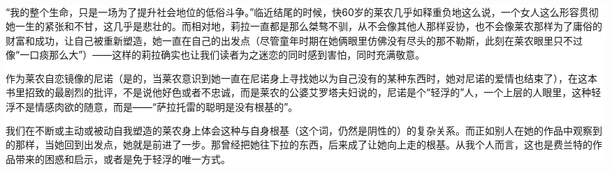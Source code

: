 “我的整个生命，只是一场为了提升社会地位的低俗斗争。”临近结尾的时候，快60岁的莱农几乎如释重负地这么说，一个女人这么形容贯彻她一生的紧张和不甘，这几乎是悲壮的。而相对地，莉拉一直都是那么桀骜不驯，从不会像其他人那样妥协，也不会像莱农那样为了庸俗的财富和成功，让自己被重新塑造，她一直在自己的出发点（尽管童年时期在她俩眼里仿佛没有尽头的那不勒斯，此刻在莱农眼里只不过像“一口痰那么大”）——这样的莉拉确实也让我们读者为之迷恋的同时感到害怕，同时充满敬意。

作为莱农自恋镜像的尼诺（是的，当莱农意识到她一直在尼诺身上寻找她以为自己没有的某种东西时，她对尼诺的爱情也结束了），在这本书里招致的最剧烈的批评，不是说他好色或者不忠诚，而是莱农的公婆艾罗塔夫妇说的，尼诺是个“轻浮的”人，一个上层的人眼里，这种轻浮不是情感肉欲的随意，而是——“萨拉托雷的聪明是没有根基的”。 

我们在不断或主动或被动自我塑造的莱农身上体会这种与自身根基（这个词，仍然是阴性的）的复杂关系。而正如别人在她的作品中观察到的那样，当她回到出发点，她就是前进了一步。那曾经把她往下拉的东西，后来成了让她向上走的根基。从我个人而言，这也是费兰特的作品带来的困惑和启示，或者是免于轻浮的唯一方式。
